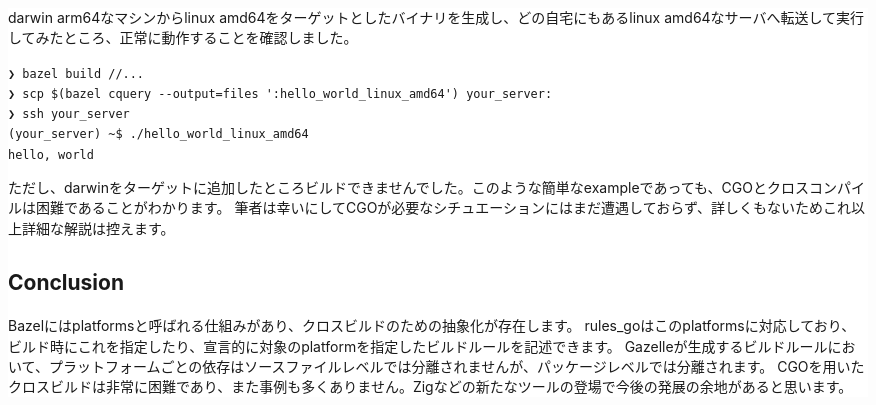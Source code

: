 darwin arm64なマシンからlinux amd64をターゲットとしたバイナリを生成し、どの自宅にもあるlinux amd64なサーバへ転送して実行してみたところ、正常に動作することを確認しました。

```text
❯ bazel build //...
❯ scp $(bazel cquery --output=files ':hello_world_linux_amd64') your_server:
❯ ssh your_server
(your_server) ~$ ./hello_world_linux_amd64
hello, world
```

ただし、darwinをターゲットに追加したところビルドできませんでした。このような簡単なexampleであっても、CGOとクロスコンパイルは困難であることがわかります。
筆者は幸いにしてCGOが必要なシチュエーションにはまだ遭遇しておらず、詳しくもないためこれ以上詳細な解説は控えます。

## Conclusion

Bazelにはplatformsと呼ばれる仕組みがあり、クロスビルドのための抽象化が存在します。
rules_goはこのplatformsに対応しており、ビルド時にこれを指定したり、宣言的に対象のplatformを指定したビルドルールを記述できます。
Gazelleが生成するビルドルールにおいて、プラットフォームごとの依存はソースファイルレベルでは分離されませんが、パッケージレベルでは分離されます。
CGOを用いたクロスビルドは非常に困難であり、また事例も多くありません。Zigなどの新たなツールの登場で今後の発展の余地があると思います。
